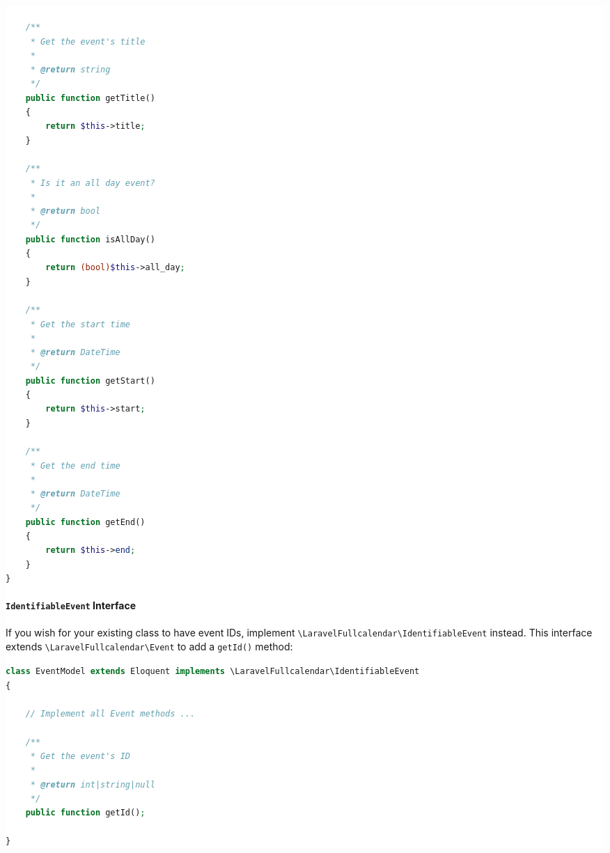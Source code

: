```php

    /**
     * Get the event's title
     *
     * @return string
     */
    public function getTitle()
    {
        return $this->title;
    }

    /**
     * Is it an all day event?
     *
     * @return bool
     */
    public function isAllDay()
    {
        return (bool)$this->all_day;
    }

    /**
     * Get the start time
     *
     * @return DateTime
     */
    public function getStart()
    {
        return $this->start;
    }

    /**
     * Get the end time
     *
     * @return DateTime
     */
    public function getEnd()
    {
        return $this->end;
    }
}
```

#### `IdentifiableEvent` Interface

If you wish for your existing class to have event IDs, implement `\LaravelFullcalendar\IdentifiableEvent` instead. This interface extends `\LaravelFullcalendar\Event` to add a `getId()` method:

```php
class EventModel extends Eloquent implements \LaravelFullcalendar\IdentifiableEvent
{

	// Implement all Event methods ...

    /**
     * Get the event's ID
     *
     * @return int|string|null
     */
    public function getId();

}

```

